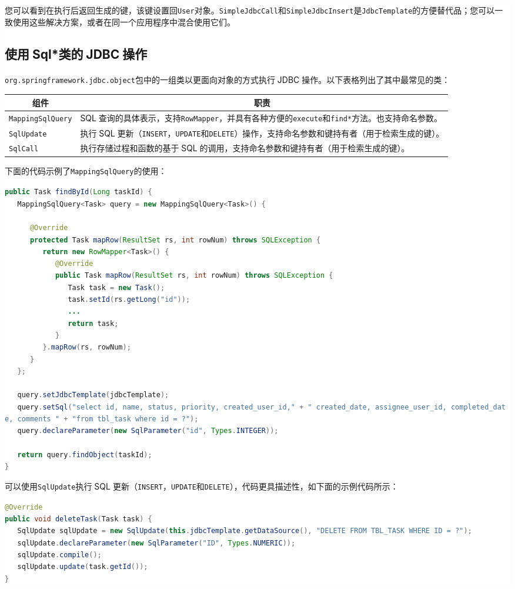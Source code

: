 您可以看到在执行后返回生成的键，该键设置回`User`对象。`SimpleJdbcCall`和`SimpleJdbcInsert`是`JdbcTemplate`的方便替代品；您可以一致使用这些解决方案，或者在同一个应用程序中混合使用它们。

## 使用 Sql*类的 JDBC 操作

`org.springframework.jdbc.object`包中的一组类以更面向对象的方式执行 JDBC 操作。以下表格列出了其中最常见的类：

| 组件 | 职责 |
| --- | --- |
| `MappingSqlQuery` | SQL 查询的具体表示，支持`RowMapper`，并具有各种方便的`execute`和`find*`方法。也支持命名参数。 |
| `SqlUpdate` | 执行 SQL 更新（`INSERT`，`UPDATE`和`DELETE`）操作，支持命名参数和键持有者（用于检索生成的键）。 |
| `SqlCall` | 执行存储过程和函数的基于 SQL 的调用，支持命名参数和键持有者（用于检索生成的键）。 |

下面的代码示例了`MappingSqlQuery`的使用：

```java
public Task findById(Long taskId) {
   MappingSqlQuery<Task> query = new MappingSqlQuery<Task>() {

      @Override
      protected Task mapRow(ResultSet rs, int rowNum) throws SQLException {
         return new RowMapper<Task>() {
            @Override
            public Task mapRow(ResultSet rs, int rowNum) throws SQLException {
               Task task = new Task();
               task.setId(rs.getLong("id"));
               ...
               return task;
            }
         }.mapRow(rs, rowNum);
      }
   };

   query.setJdbcTemplate(jdbcTemplate);
   query.setSql("select id, name, status, priority, created_user_id," + " created_date, assignee_user_id, completed_date, comments " + "from tbl_task where id = ?");
   query.declareParameter(new SqlParameter("id", Types.INTEGER));

   return query.findObject(taskId);
}
```

可以使用`SqlUpdate`执行 SQL 更新（`INSERT`，`UPDATE`和`DELETE`），代码更具描述性，如下面的示例代码所示：

```java
@Override
public void deleteTask(Task task) {
   SqlUpdate sqlUpdate = new SqlUpdate(this.jdbcTemplate.getDataSource(), "DELETE FROM TBL_TASK WHERE ID = ?");
   sqlUpdate.declareParameter(new SqlParameter("ID", Types.NUMERIC));
   sqlUpdate.compile();
   sqlUpdate.update(task.getId());
}
```
